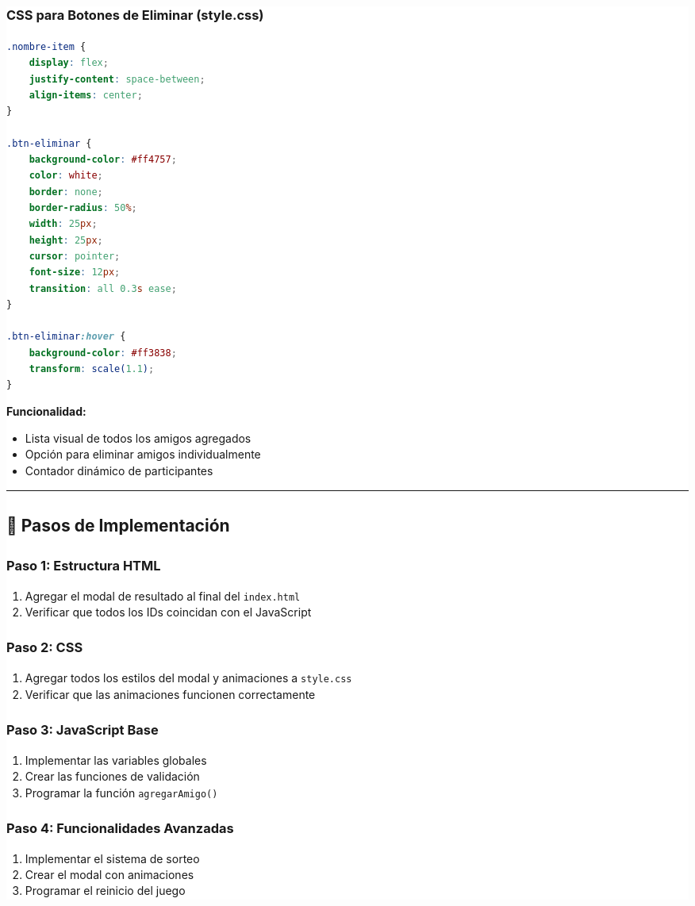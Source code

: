 ### CSS para Botones de Eliminar (style.css)
```css
.nombre-item {
    display: flex;
    justify-content: space-between;
    align-items: center;
}

.btn-eliminar {
    background-color: #ff4757;
    color: white;
    border: none;
    border-radius: 50%;
    width: 25px;
    height: 25px;
    cursor: pointer;
    font-size: 12px;
    transition: all 0.3s ease;
}

.btn-eliminar:hover {
    background-color: #ff3838;
    transform: scale(1.1);
}
```

**Funcionalidad:**
- Lista visual de todos los amigos agregados
- Opción para eliminar amigos individualmente
- Contador dinámico de participantes

---

## 📝 Pasos de Implementación

### Paso 1: Estructura HTML
1. Agregar el modal de resultado al final del `index.html`
2. Verificar que todos los IDs coincidan con el JavaScript

### Paso 2: CSS
1. Agregar todos los estilos del modal y animaciones a `style.css`
2. Verificar que las animaciones funcionen correctamente

### Paso 3: JavaScript Base
1. Implementar las variables globales
2. Crear las funciones de validación
3. Programar la función `agregarAmigo()`

### Paso 4: Funcionalidades Avanzadas
1. Implementar el sistema de sorteo
2. Crear el modal con animaciones
3. Programar el reinicio del juego
